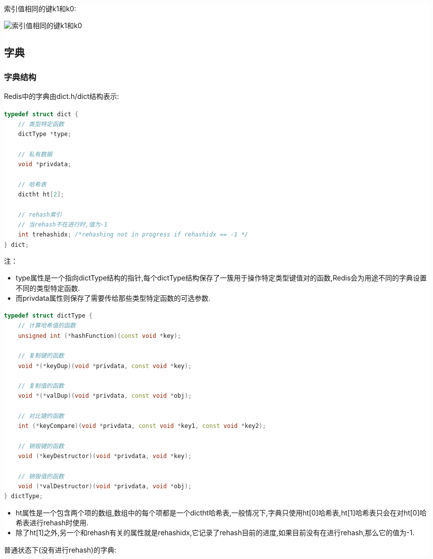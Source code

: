 索引值相同的键k1和k0:

![索引值相同的键k1和k0](https://github.com/gdufeZLYL/blog/blob/master/images/20180508161301.png)

## 字典
### 字典结构
Redis中的字典由dict.h/dict结构表示:
```c++
typedef struct dict {
    // 类型特定函数
    dictType *type;

    // 私有数据
    void *privdata;

    // 哈希表
    dictht ht[2];

    // rehash索引
    // 当rehash不在进行时,值为-1
    int trehashidx; /*rehashing not in progress if rehashidx == -1 */
} dict;
```
注：
* type属性是一个指向dictType结构的指针,每个dictType结构保存了一簇用于操作特定类型键值对的函数,Redis会为用途不同的字典设置不同的类型特定函数.
* 而privdata属性则保存了需要传给那些类型特定函数的可选参数.
```c++
typedef struct dictType {
    // 计算哈希值的函数
    unsigned int (*hashFunction)(const void *key);

    // 复制键的函数
    void *(*keyDup)(void *privdata, const void *key);

    // 复制值的函数
    void *(*valDup)(void *privdata, const void *obj);

    // 对比键的函数
    int (*keyCompare)(void *privdata, const void *key1, const void *key2);

    // 销毁键的函数
    void (*keyDestructor)(void *privdata, void *key);

    // 销毁值的函数
    void (*valDestructor)(void *privdata, void *obj);
} dictType;
```
* ht属性是一个包含两个项的数组,数组中的每个项都是一个dictht哈希表,一般情况下,字典只使用ht[0]哈希表,ht[1]哈希表只会在对ht[0]哈希表进行rehash时使用.
* 除了ht[1]之外,另一个和rehash有关的属性就是rehashidx,它记录了rehash目前的进度,如果目前没有在进行rehash,那么它的值为-1.

普通状态下(没有进行rehash)的字典:
